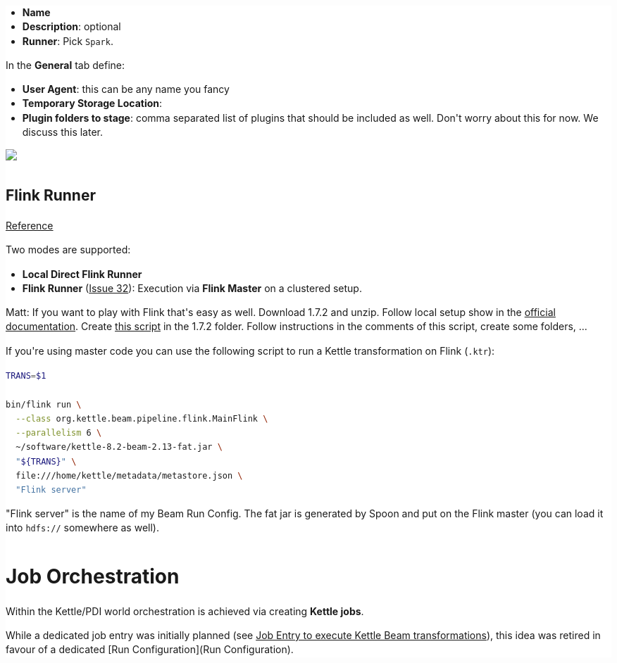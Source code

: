 - **Name**
- **Description**: optional
- **Runner**: Pick `Spark`.

In the **General** tab define:

- **User Agent**: this can be any name you fancy
- **Temporary Storage Location**: 
- **Plugin folders to stage**: comma separated list of plugins that should be included as well. Don't worry about this for now. We discuss this later.

![](/images/kettle-beam/kettle-beam-24.png)

## Flink Runner

[Reference](https://github.com/mattcasters/kettle-beam/releases/tag/0.4.0)

Two modes are supported:

- **Local Direct Flink Runner**
- **Flink Runner** ([Issue 32](https://github.com/mattcasters/kettle-beam/issues/32)): Execution via **Flink Master** on a clustered setup.

Matt: If you want to play with Flink that's easy as well.  Download 1.7.2 and unzip. Follow local setup show in the [official documentation](https://ci.apache.org/projects/flink/flink-docs-release-1.7/tutorials/local_setup.html). Create [this script](https://github.com/mattcasters/kettle-beam/blob/master/flink-notes-matt.txt) in the 1.7.2 folder. Follow instructions in the comments of this script, create some folders, ...

If you're using master code you can use the following script to run a Kettle transformation on Flink (`.ktr`):


```bash
TRANS=$1

bin/flink run \
  --class org.kettle.beam.pipeline.flink.MainFlink \
  --parallelism 6 \
  ~/software/kettle-8.2-beam-2.13-fat.jar \
  "${TRANS}" \
  file:///home/kettle/metadata/metastore.json \
  "Flink server"
```

"Flink server" is the name of my Beam Run Config.
The fat jar is generated by Spoon and put on the Flink master (you can load it into `hdfs://` somewhere as well).

# Job Orchestration

Within the Kettle/PDI world orchestration is achieved via creating **Kettle jobs**. 

While a dedicated job entry was initially planned (see [Job Entry to execute Kettle Beam transformations](https://github.com/mattcasters/kettle-beam/issues/10)), this idea was retired in favour of a dedicated [Run Configuration](Run Configuration).
